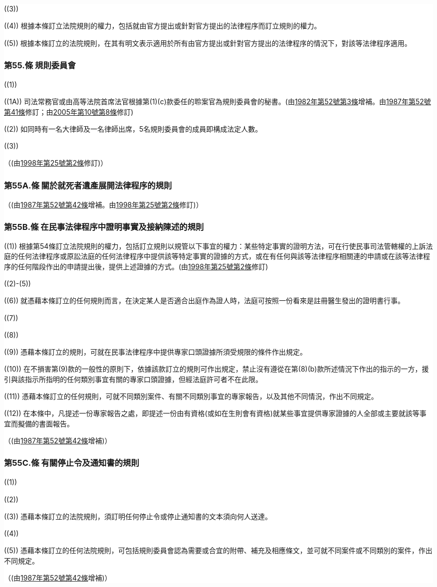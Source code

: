 ((3)) 

((4)) 根據本條訂立法院規則的權力，包括就由官方提出或針對官方提出的法律程序而訂立規則的權力。

((5)) 根據本條訂立的法院規則，在其有明文表示適用於所有由官方提出或針對官方提出的法律程序的情況下，對該等法律程序適用。

### 第55.條 規則委員會

((1)) 

((1A)) 司法常務官或由高等法院首席法官根據第(1)(c)款委任的聆案官為規則委員會的秘書。(由[1982年第52號第3條](/hk/1982/52)增補。由[1987年第52號第41條](/hk/1987/52)修訂；由[2005年第10號第8條](/hk/2005/10)修訂)

((2)) 如同時有一名大律師及一名律師出席，5名規則委員會的成員即構成法定人數。

((3)) 

（(由[1998年第25號第2條](/hk/1998/25)修訂)）

### 第55A.條 關於就死者遺產展開法律程序的規則

（(由[1987年第52號第42條](/hk/1987/52)增補。由[1998年第25號第2條](/hk/1998/25)修訂)）

### 第55B.條 在民事法律程序中證明事實及接納陳述的規則

((1)) 根據第54條訂立法院規則的權力，包括訂立規則以規管以下事宜的權力：某些特定事實的證明方法，可在行使民事司法管轄權的上訴法庭的任何法律程序或原訟法庭的任何法律程序中提供該等特定事實的證據的方式，或在有任何與該等法律程序相關連的申請或在該等法律程序的任何階段作出的申請提出後，提供上述證據的方式。(由[1998年第25號第2條](/hk/1998/25)修訂)

((2)-(5)) 

((6)) 就憑藉本條訂立的任何規則而言，在決定某人是否適合出庭作為證人時，法庭可按照一份看來是註冊醫生發出的證明書行事。

((7)) 

((8)) 

((9)) 憑藉本條訂立的規則，可就在民事法律程序中提供專家口頭證據所須受規限的條件作出規定。

((10)) 在不損害第(9)款的一般性的原則下，依據該款訂立的規則可作出規定，禁止沒有遵從在第(8)(b)款所述情況下作出的指示的一方，援引與該指示所指明的任何類別事宜有關的專家口頭證據，但經法庭許可者不在此限。

((11)) 憑藉本條訂立的任何規則，可就不同類別案件、有關不同類別事宜的專家報告，以及其他不同情況，作出不同規定。

((12)) 在本條中，凡提述一份專家報告之處，即提述一份由有資格(或如在生則會有資格)就某些事宜提供專家證據的人全部或主要就該等事宜而擬備的書面報告。

（(由[1987年第52號第42條](/hk/1987/52)增補)）

### 第55C.條 有關停止令及通知書的規則

((1)) 

((2)) 

((3)) 憑藉本條訂立的法院規則，須訂明任何停止令或停止通知書的文本須向何人送達。

((4)) 

((5)) 憑藉本條訂立的任何法院規則，可包括規則委員會認為需要或合宜的附帶、補充及相應條文，並可就不同案件或不同類別的案件，作出不同規定。

（(由[1987年第52號第42條](/hk/1987/52)增補)）
